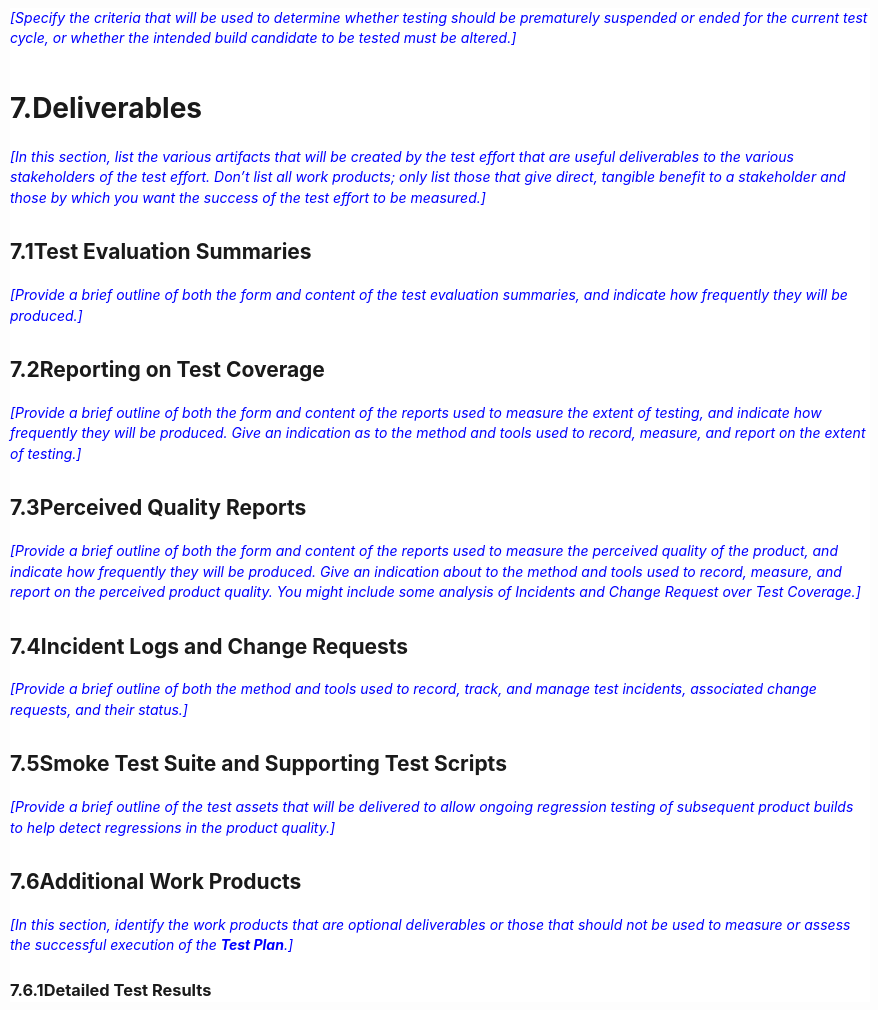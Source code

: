 <font color="#0000ff">_[Specify the criteria that will be used to determine whether testing should be prematurely suspended or ended for the current test cycle, or whether the intended build candidate to be tested must be altered.]_</font>

# 7.Deliverables

<font color="#0000ff">_[In this section, list the various artifacts that will be created by the test effort that are useful deliverables to the various stakeholders of the test effort. Don’t list all work products; only list those that give direct, tangible benefit to a stakeholder and those by which you want the success of the test effort to be measured.]_</font>

## 7.1Test Evaluation Summaries

<font color="#0000ff">_[Provide a brief outline of both the form and content of the test evaluation summaries, and indicate how frequently they will be produced.]_</font>

## 7.2Reporting on Test Coverage

<font color="#0000ff">_[Provide a brief outline of both the form and content of the reports used to measure the extent of testing, and indicate how frequently they will be produced. Give an indication as to the method and tools used to record, measure, and report on the extent of testing.]_</font>

## 7.3Perceived Quality Reports

<font color="#0000ff">_[Provide a brief outline of both the form and content of the reports used to measure the perceived quality of the product, and indicate how frequently they will be produced. Give an indication about to the method and tools used to record, measure, and report on the perceived product quality. You might include some analysis of Incidents and Change Request over Test Coverage.]_</font>

## 7.4Incident Logs and Change Requests

<font color="#0000ff">_[Provide a brief outline of both the method and tools used to record, track, and manage test incidents, associated change requests, and their status.]_</font>

## 7.5Smoke Test Suite and Supporting Test Scripts

<font color="#0000ff">_[Provide a brief outline of the test assets that will be delivered to allow ongoing regression testing of subsequent product builds to help detect regressions in the product quality.]_</font>

## 7.6Additional Work Products

<font color="#0000ff">_[In this section, identify the work products that are optional deliverables or those that should not be used to measure or assess the successful execution of the **Test Plan**.]_</font>

### 7.6.1Detailed Test Results
